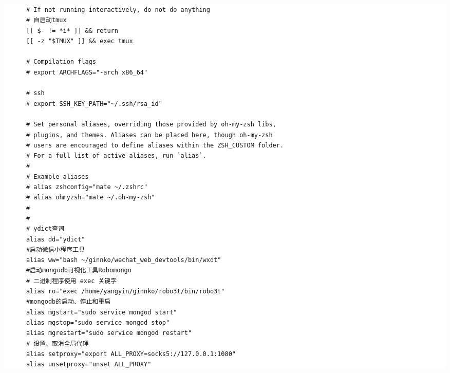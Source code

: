           # If not running interactively, do not do anything
          # 自启动tmux
          [[ $- != *i* ]] && return
          [[ -z "$TMUX" ]] && exec tmux

          # Compilation flags
          # export ARCHFLAGS="-arch x86_64"

          # ssh
          # export SSH_KEY_PATH="~/.ssh/rsa_id"

          # Set personal aliases, overriding those provided by oh-my-zsh libs,
          # plugins, and themes. Aliases can be placed here, though oh-my-zsh
          # users are encouraged to define aliases within the ZSH_CUSTOM folder.
          # For a full list of active aliases, run `alias`.
          #
          # Example aliases
          # alias zshconfig="mate ~/.zshrc"
          # alias ohmyzsh="mate ~/.oh-my-zsh"
          #
          #
          # ydict查词
          alias dd="ydict"
          #启动微信小程序工具
          alias ww="bash ~/ginnko/wechat_web_devtools/bin/wxdt"
          #启动mongodb可视化工具Robomongo
          # 二进制程序使用 exec 关键字
          alias ro="exec /home/yangyin/ginnko/robo3t/bin/robo3t"
          #mongodb的启动、停止和重启
          alias mgstart="sudo service mongod start"
          alias mgstop="sudo service mongod stop"
          alias mgrestart="sudo service mongod restart"
          # 设置、取消全局代理
          alias setproxy="export ALL_PROXY=socks5://127.0.0.1:1080"
          alias unsetproxy="unset ALL_PROXY"
